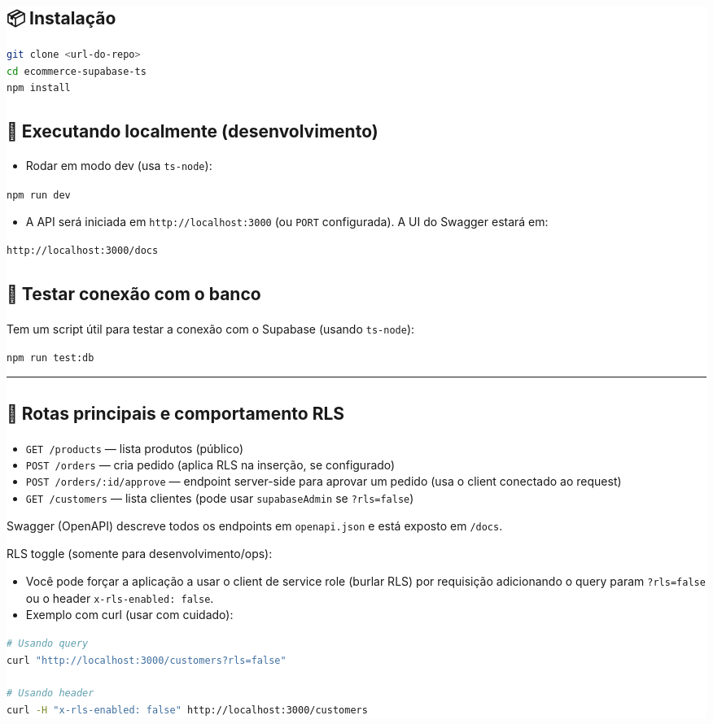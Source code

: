 ## 📦 Instalação

```bash
git clone <url-do-repo>
cd ecommerce-supabase-ts
npm install
```

## 🚀 Executando localmente (desenvolvimento)

- Rodar em modo dev (usa `ts-node`):

```bash
npm run dev
```

- A API será iniciada em `http://localhost:3000` (ou `PORT` configurada). A UI do Swagger estará em:

```
http://localhost:3000/docs
```

## 🧪 Testar conexão com o banco

Tem um script útil para testar a conexão com o Supabase (usando `ts-node`):

```bash
npm run test:db
```

---

## 🧭 Rotas principais e comportamento RLS

- `GET /products` — lista produtos (público)
- `POST /orders` — cria pedido (aplica RLS na inserção, se configurado)
- `POST /orders/:id/approve` — endpoint server-side para aprovar um pedido (usa o client conectado ao request)
- `GET /customers` — lista clientes (pode usar `supabaseAdmin` se `?rls=false`)

Swagger (OpenAPI) descreve todos os endpoints em `openapi.json` e está exposto em `/docs`.

RLS toggle (somente para desenvolvimento/ops):

- Você pode forçar a aplicação a usar o client de service role (burlar RLS) por requisição adicionando o query param `?rls=false` ou o header `x-rls-enabled: false`.
- Exemplo com curl (usar com cuidado):

```bash
# Usando query
curl "http://localhost:3000/customers?rls=false"

# Usando header
curl -H "x-rls-enabled: false" http://localhost:3000/customers
```
